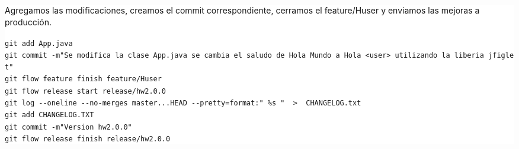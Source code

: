 Agregamos las modificaciones, creamos el commit correspondiente, cerramos el feature/Huser y enviamos las mejoras a producción.
```
git add App.java
git commit -m"Se modifica la clase App.java se cambia el saludo de Hola Mundo a Hola <user> utilizando la liberia jfiglet"
git flow feature finish feature/Huser
git flow release start release/hw2.0.0
git log --oneline --no-merges master...HEAD --pretty=format:" %s "  >  CHANGELOG.txt
git add CHANGELOG.TXT
git commit -m"Version hw2.0.0"
git flow release finish release/hw2.0.0
```
